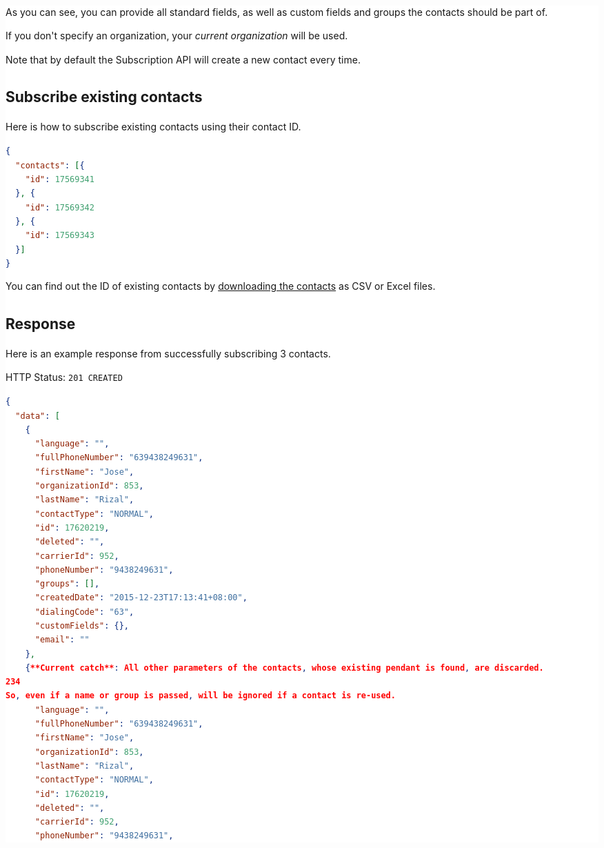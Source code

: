 
As you can see, you can provide all standard fields, 
as well as custom fields and groups the contacts should be part of.

If you don't specify an organization, your *current organization* will be used.

Note that by default the Subscription API will create a new contact every time.

Subscribe existing contacts
---------------------------

Here is how to subscribe existing contacts using their contact ID.

```json
{
  "contacts": [{
    "id": 17569341
  }, {
    "id": 17569342
  }, {
    "id": 17569343
  }]
}
```

You can find out the ID of existing contacts by [downloading the contacts](https://start.engagespark.com/contacts) as CSV or Excel files.

Response
--------

Here is an example response from successfully subscribing 3 contacts.

HTTP Status: `201 CREATED`

```json
{
  "data": [
    {
      "language": "",
      "fullPhoneNumber": "639438249631",
      "firstName": "Jose",
      "organizationId": 853,
      "lastName": "Rizal",
      "contactType": "NORMAL",
      "id": 17620219,
      "deleted": "",
      "carrierId": 952,
      "phoneNumber": "9438249631",
      "groups": [],
      "createdDate": "2015-12-23T17:13:41+08:00",
      "dialingCode": "63",
      "customFields": {},
      "email": ""
    },
    {**Current catch**: All other parameters of the contacts, whose existing pendant is found, are discarded.
234
So, even if a name or group is passed, will be ignored if a contact is re-used.
      "language": "",
      "fullPhoneNumber": "639438249631",
      "firstName": "Jose",
      "organizationId": 853,
      "lastName": "Rizal",
      "contactType": "NORMAL",
      "id": 17620219,
      "deleted": "",
      "carrierId": 952,
      "phoneNumber": "9438249631",
```